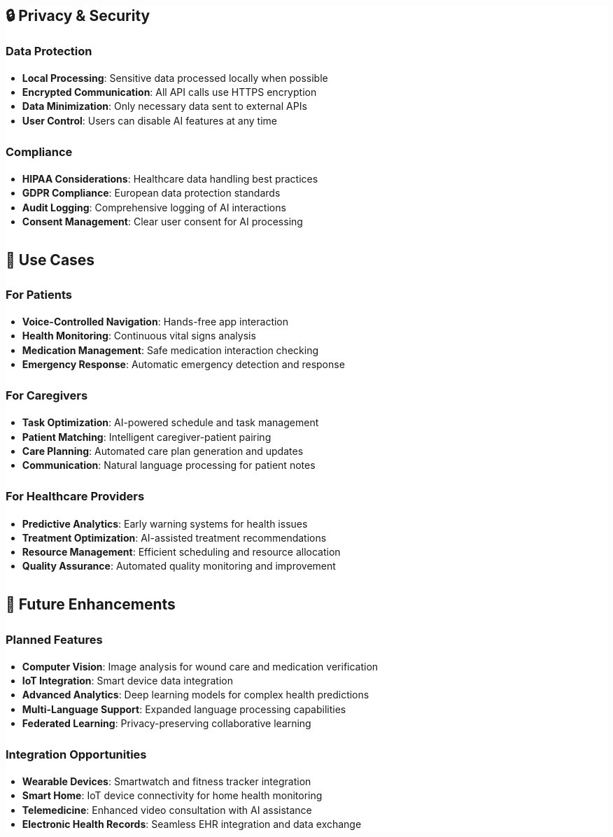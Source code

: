 ## 🔒 Privacy & Security

### Data Protection
- **Local Processing**: Sensitive data processed locally when possible
- **Encrypted Communication**: All API calls use HTTPS encryption
- **Data Minimization**: Only necessary data sent to external APIs
- **User Control**: Users can disable AI features at any time

### Compliance
- **HIPAA Considerations**: Healthcare data handling best practices
- **GDPR Compliance**: European data protection standards
- **Audit Logging**: Comprehensive logging of AI interactions
- **Consent Management**: Clear user consent for AI processing

## 🎯 Use Cases

### For Patients
- **Voice-Controlled Navigation**: Hands-free app interaction
- **Health Monitoring**: Continuous vital signs analysis
- **Medication Management**: Safe medication interaction checking
- **Emergency Response**: Automatic emergency detection and response

### For Caregivers
- **Task Optimization**: AI-powered schedule and task management
- **Patient Matching**: Intelligent caregiver-patient pairing
- **Care Planning**: Automated care plan generation and updates
- **Communication**: Natural language processing for patient notes

### For Healthcare Providers
- **Predictive Analytics**: Early warning systems for health issues
- **Treatment Optimization**: AI-assisted treatment recommendations
- **Resource Management**: Efficient scheduling and resource allocation
- **Quality Assurance**: Automated quality monitoring and improvement

## 🔮 Future Enhancements

### Planned Features
- **Computer Vision**: Image analysis for wound care and medication verification
- **IoT Integration**: Smart device data integration
- **Advanced Analytics**: Deep learning models for complex health predictions
- **Multi-Language Support**: Expanded language processing capabilities
- **Federated Learning**: Privacy-preserving collaborative learning

### Integration Opportunities
- **Wearable Devices**: Smartwatch and fitness tracker integration
- **Smart Home**: IoT device connectivity for home health monitoring
- **Telemedicine**: Enhanced video consultation with AI assistance
- **Electronic Health Records**: Seamless EHR integration and data exchange

